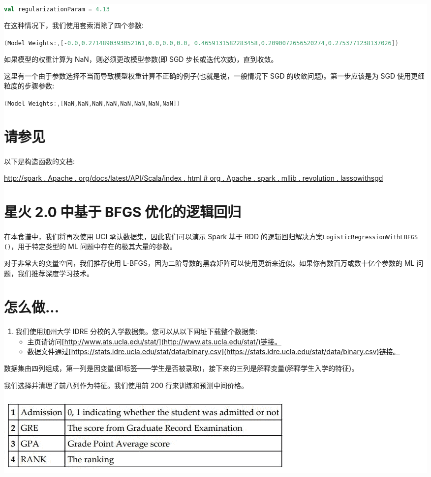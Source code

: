 ```scala
val regularizationParam = 4.13
```

在这种情况下，我们使用套索消除了四个参数:

```scala
(Model Weights:,[-0.0,0.2714890393052161,0.0,0.0,0.0, 0.4659131582283458,0.2090072656520274,0.2753771238137026])
```

如果模型的权重计算为 NaN，则必须更改模型参数(即 SGD 步长或迭代次数)，直到收敛。

这里有一个由于参数选择不当而导致模型权重计算不正确的例子(也就是说，一般情况下 SGD 的收敛问题)。第一步应该是为 SGD 使用更细粒度的步骤参数:

```scala
(Model Weights:,[NaN,NaN,NaN,NaN,NaN,NaN,NaN,NaN])
```

# 请参见

以下是构造函数的文档:

[http://spark . Apache . org/docs/latest/API/Scala/index . html # org . Apache . spark . mllib . revolution . lassowithsgd](http://spark.apache.org/docs/latest/api/scala/index.html#org.apache.spark.mllib.regression.LassoWithSGD)

# 星火 2.0 中基于 BFGS 优化的逻辑回归

在本食谱中，我们将再次使用 UCI 承认数据集，因此我们可以演示 Spark 基于 RDD 的逻辑回归解决方案`LogisticRegressionWithLBFGS()`，用于特定类型的 ML 问题中存在的极其大量的参数。

对于非常大的变量空间，我们推荐使用 L-BFGS，因为二阶导数的黑森矩阵可以使用更新来近似。如果你有数百万或数十亿个参数的 ML 问题，我们推荐深度学习技术。

# 怎么做...

1.  我们使用加州大学 IDRE 分校的入学数据集。您可以从以下网址下载整个数据集:
    *   主页请访问[http://www.ats.ucla.edu/stat/](http://www.ats.ucla.edu/stat/)链接。
    *   数据文件通过[https://stats.idre.ucla.edu/stat/data/binary.csv](https://stats.idre.ucla.edu/stat/data/binary.csv)链接。

数据集由四列组成，第一列是因变量(即标签——学生是否被录取)，接下来的三列是解释变量(解释学生入学的特征)。

我们选择并清理了前八列作为特征。我们使用前 200 行来训练和预测中间价格。

![](img/00136.jpeg)
